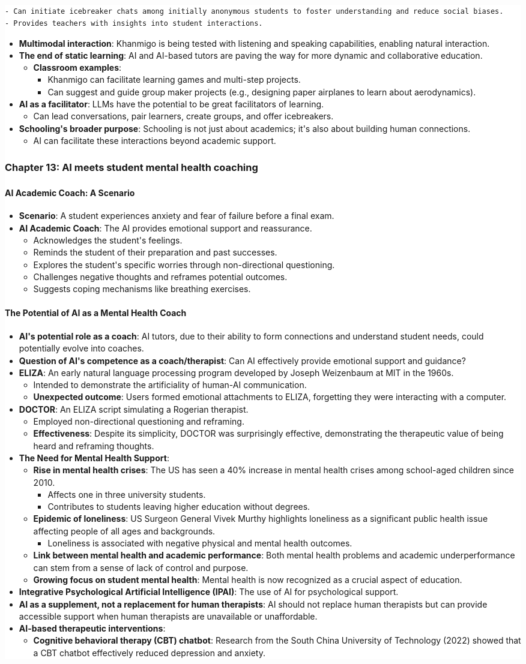     - Can initiate icebreaker chats among initially anonymous students to foster understanding and reduce social biases.
    - Provides teachers with insights into student interactions.
  - **Multimodal interaction**: Khanmigo is being tested with listening and speaking capabilities, enabling natural interaction.
- **The end of static learning**: AI and AI-based tutors are paving the way for more dynamic and collaborative education.
  - **Classroom examples**:
    - Khanmigo can facilitate learning games and multi-step projects.
    - Can suggest and guide group maker projects (e.g., designing paper airplanes to learn about aerodynamics).
- **AI as a facilitator**: LLMs have the potential to be great facilitators of learning.
  - Can lead conversations, pair learners, create groups, and offer icebreakers.
- **Schooling's broader purpose**: Schooling is not just about academics; it's also about building human connections.
  - AI can facilitate these interactions beyond academic support.



### Chapter 13: AI meets student mental health coaching

#### AI Academic Coach: A Scenario

- **Scenario**: A student experiences anxiety and fear of failure before a final exam.
- **AI Academic Coach**: The AI provides emotional support and reassurance.
  - Acknowledges the student's feelings.
  - Reminds the student of their preparation and past successes.
  - Explores the student's specific worries through non-directional questioning.
  - Challenges negative thoughts and reframes potential outcomes.
  - Suggests coping mechanisms like breathing exercises.

#### The Potential of AI as a Mental Health Coach

- **AI's potential role as a coach**: AI tutors, due to their ability to form connections and understand student needs, could potentially evolve into coaches.
- **Question of AI's competence as a coach/therapist**: Can AI effectively provide emotional support and guidance?
- **ELIZA**: An early natural language processing program developed by Joseph Weizenbaum at MIT in the 1960s.
  - Intended to demonstrate the artificiality of human-AI communication.
  - **Unexpected outcome**: Users formed emotional attachments to ELIZA, forgetting they were interacting with a computer.
- **DOCTOR**: An ELIZA script simulating a Rogerian therapist.
  - Employed non-directional questioning and reframing.
  - **Effectiveness**:  Despite its simplicity, DOCTOR was surprisingly effective, demonstrating the therapeutic value of being heard and reframing thoughts.
- **The Need for Mental Health Support**:
  - **Rise in mental health crises**: The US has seen a 40% increase in mental health crises among school-aged children since 2010.
    - Affects one in three university students.
    - Contributes to students leaving higher education without degrees.
  - **Epidemic of loneliness**: US Surgeon General Vivek Murthy highlights loneliness as a significant public health issue affecting people of all ages and backgrounds.
    - Loneliness is associated with negative physical and mental health outcomes.
  - **Link between mental health and academic performance**: Both mental health problems and academic underperformance can stem from a sense of lack of control and purpose.
  - **Growing focus on student mental health**: Mental health is now recognized as a crucial aspect of education.
- **Integrative Psychological Artificial Intelligence (IPAI)**: The use of AI for psychological support.
- **AI as a supplement, not a replacement for human therapists**: AI should not replace human therapists but can provide accessible support when human therapists are unavailable or unaffordable.
- **AI-based therapeutic interventions**:
  - **Cognitive behavioral therapy (CBT) chatbot**: Research from the South China University of Technology (2022) showed that a CBT chatbot effectively reduced depression and anxiety.